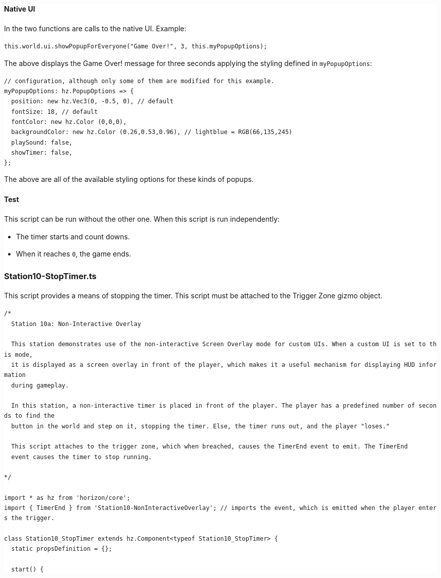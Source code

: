 #### Native UI

In the two functions are calls to the native UI. Example:

```
this.world.ui.showPopupForEveryone("Game Over!", 3, this.myPopupOptions);
```

The above displays the Game Over! message for three seconds applying the styling defined in `myPopupOptions`:

```
// configuration, although only some of them are modified for this example.
myPopupOptions: hz.PopupOptions => {
  position: new hz.Vec3(0, -0.5, 0), // default
  fontSize: 18, // default
  fontColor: new hz.Color (0,0,0),
  backgroundColor: new hz.Color (0.26,0.53,0.96), // lightblue = RGB(66,135,245)
  playSound: false,
  showTimer: false,
};
```

The above are all of the available styling options for these kinds of popups.

#### Test

This script can be run without the other one. When this script is run independently:

*   The timer starts and count downs.

*   When it reaches `0`, the game ends.

### Station10-StopTimer.ts

This script provides a means of stopping the timer. This script must be attached to the Trigger Zone gizmo object.

```
/*
  Station 10a: Non-Interactive Overlay

  This station demonstrates use of the non-interactive Screen Overlay mode for custom UIs. When a custom UI is set to this mode,
  it is displayed as a screen overlay in front of the player, which makes it a useful mechanism for displaying HUD information
  during gameplay.

  In this station, a non-interactive timer is placed in front of the player. The player has a predefined number of seconds to find the
  button in the world and step on it, stopping the timer. Else, the timer runs out, and the player "loses."

  This script attaches to the trigger zone, which when breached, causes the TimerEnd event to emit. The TimerEnd
  event causes the timer to stop running.

*/

import * as hz from 'horizon/core';
import { TimerEnd } from 'Station10-NonInteractiveOverlay'; // imports the event, which is emitted when the player enters the trigger.

class Station10_StopTimer extends hz.Component<typeof Station10_StopTimer> {
  static propsDefinition = {};

  start() {
```